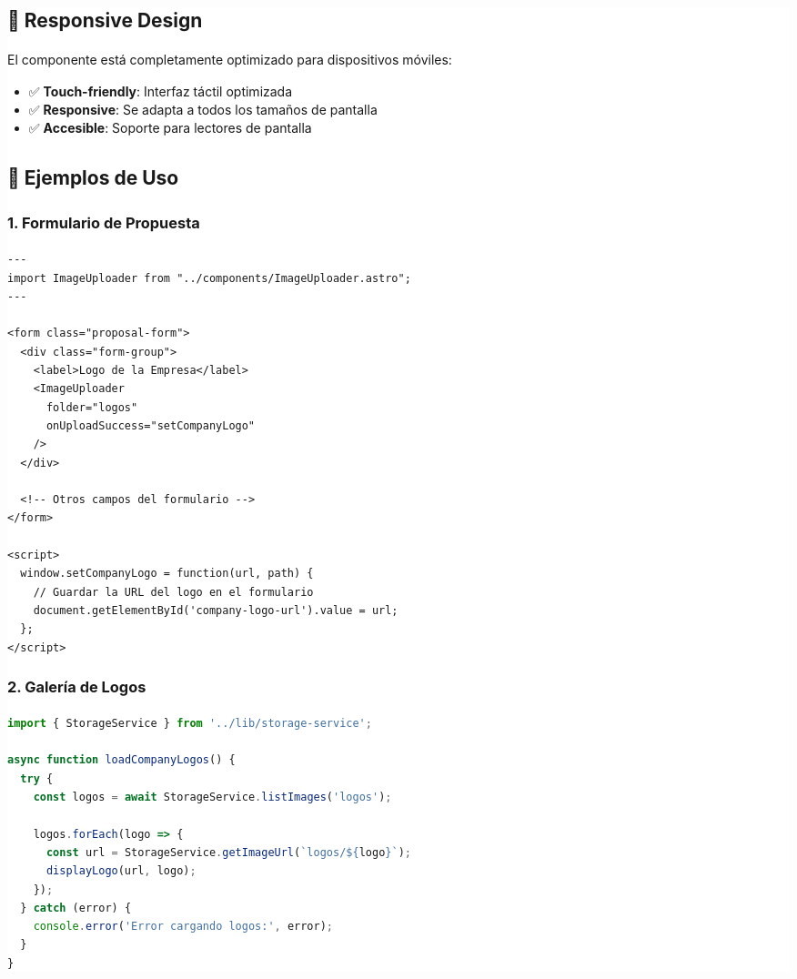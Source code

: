 ## 📱 Responsive Design

El componente está completamente optimizado para dispositivos móviles:

- ✅ **Touch-friendly**: Interfaz táctil optimizada
- ✅ **Responsive**: Se adapta a todos los tamaños de pantalla
- ✅ **Accesible**: Soporte para lectores de pantalla

## 🚀 Ejemplos de Uso

### 1. Formulario de Propuesta

```astro
---
import ImageUploader from "../components/ImageUploader.astro";
---

<form class="proposal-form">
  <div class="form-group">
    <label>Logo de la Empresa</label>
    <ImageUploader 
      folder="logos"
      onUploadSuccess="setCompanyLogo"
    />
  </div>
  
  <!-- Otros campos del formulario -->
</form>

<script>
  window.setCompanyLogo = function(url, path) {
    // Guardar la URL del logo en el formulario
    document.getElementById('company-logo-url').value = url;
  };
</script>
```

### 2. Galería de Logos

```typescript
import { StorageService } from '../lib/storage-service';

async function loadCompanyLogos() {
  try {
    const logos = await StorageService.listImages('logos');
    
    logos.forEach(logo => {
      const url = StorageService.getImageUrl(`logos/${logo}`);
      displayLogo(url, logo);
    });
  } catch (error) {
    console.error('Error cargando logos:', error);
  }
}
```
